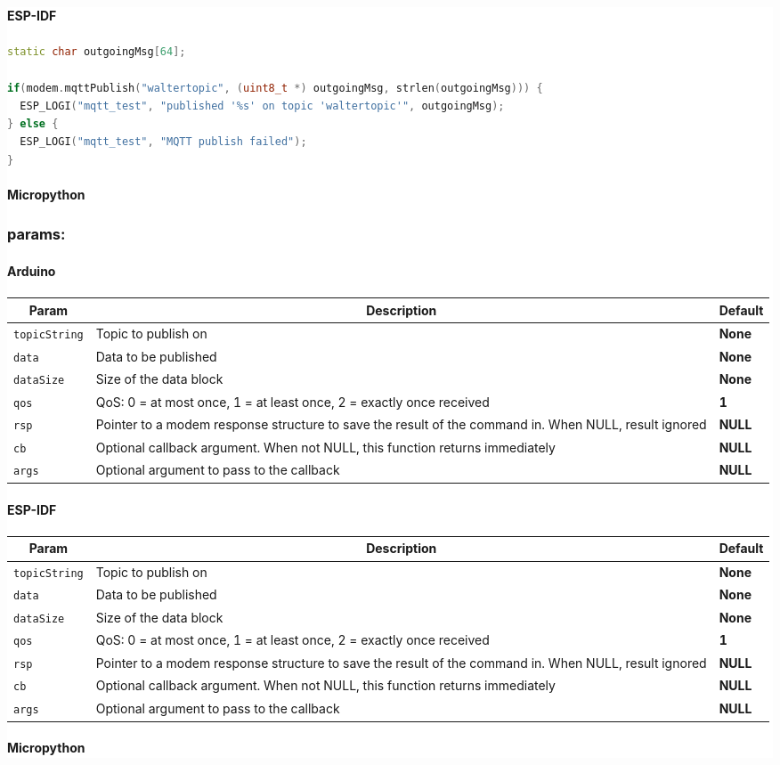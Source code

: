 #### **ESP-IDF**

```cpp
static char outgoingMsg[64];

if(modem.mqttPublish("waltertopic", (uint8_t *) outgoingMsg, strlen(outgoingMsg))) {
  ESP_LOGI("mqtt_test", "published '%s' on topic 'waltertopic'", outgoingMsg);
} else {
  ESP_LOGI("mqtt_test", "MQTT publish failed");
}
```

#### **Micropython**



### params:

#### **Arduino**

| Param         | Description                                                                                           | Default  |
| ------------- | ----------------------------------------------------------------------------------------------------- | -------- |
| `topicString` | Topic to publish on                                                                                   | **None** |
| `data`        | Data to be published                                                                                  | **None** |
| `dataSize`    | Size of the data block                                                                                | **None** |
| `qos`         | QoS: 0 = at most once, 1 = at least once, 2 = exactly once received                                   | **1**    |
| `rsp`         | Pointer to a modem response structure to save the result of the command in. When NULL, result ignored | **NULL** |
| `cb`          | Optional callback argument. When not NULL, this function returns immediately                          | **NULL** |
| `args`        | Optional argument to pass to the callback                                                             | **NULL** |


#### **ESP-IDF**

| Param         | Description                                                                                           | Default  |
| ------------- | ----------------------------------------------------------------------------------------------------- | -------- |
| `topicString` | Topic to publish on                                                                                   | **None** |
| `data`        | Data to be published                                                                                  | **None** |
| `dataSize`    | Size of the data block                                                                                | **None** |
| `qos`         | QoS: 0 = at most once, 1 = at least once, 2 = exactly once received                                   | **1**    |
| `rsp`         | Pointer to a modem response structure to save the result of the command in. When NULL, result ignored | **NULL** |
| `cb`          | Optional callback argument. When not NULL, this function returns immediately                          | **NULL** |
| `args`        | Optional argument to pass to the callback                                                             | **NULL** |


#### **Micropython**

